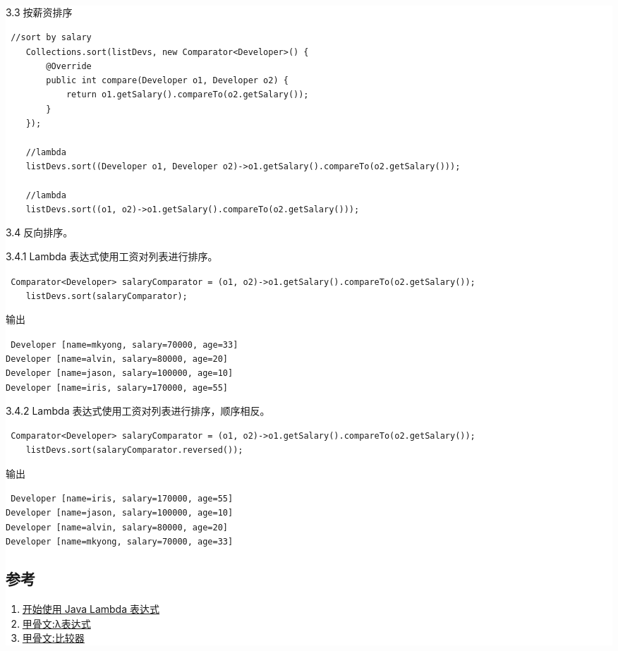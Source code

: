 3.3 按薪资排序

```
 //sort by salary
	Collections.sort(listDevs, new Comparator<Developer>() {
		@Override
		public int compare(Developer o1, Developer o2) {
			return o1.getSalary().compareTo(o2.getSalary());
		}
	});				

	//lambda
	listDevs.sort((Developer o1, Developer o2)->o1.getSalary().compareTo(o2.getSalary()));

	//lambda
	listDevs.sort((o1, o2)->o1.getSalary().compareTo(o2.getSalary())); 
```

3.4 反向排序。

3.4.1 Lambda 表达式使用工资对列表进行排序。

```
 Comparator<Developer> salaryComparator = (o1, o2)->o1.getSalary().compareTo(o2.getSalary());
	listDevs.sort(salaryComparator); 
```

输出

```
 Developer [name=mkyong, salary=70000, age=33]
Developer [name=alvin, salary=80000, age=20]
Developer [name=jason, salary=100000, age=10]
Developer [name=iris, salary=170000, age=55] 
```

3.4.2 Lambda 表达式使用工资对列表进行排序，顺序相反。

```
 Comparator<Developer> salaryComparator = (o1, o2)->o1.getSalary().compareTo(o2.getSalary());
	listDevs.sort(salaryComparator.reversed()); 
```

输出

```
 Developer [name=iris, salary=170000, age=55]
Developer [name=jason, salary=100000, age=10]
Developer [name=alvin, salary=80000, age=20]
Developer [name=mkyong, salary=70000, age=33] 
```

## 参考

1.  [开始使用 Java Lambda 表达式](http://web.archive.org/web/20210818031914/http://www.developer.com/java/start-using-java-lambda-expressions.html)
2.  [甲骨文:λ表达式](http://web.archive.org/web/20210818031914/https://docs.oracle.com/javase/tutorial/java/javaOO/lambdaexpressions.html)
3.  [甲骨文:比较器](http://web.archive.org/web/20210818031914/https://docs.oracle.com/javase/8/docs/api/java/util/Comparator.html)

